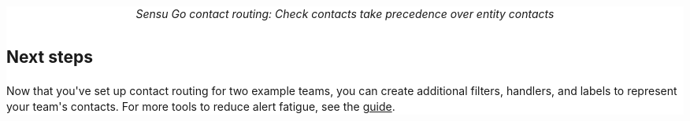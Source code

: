 <p style="text-align:center"><i>Sensu Go contact routing: Check contacts take precedence over entity contacts</i></p>

## Next steps

Now that you've set up contact routing for two example teams, you can create additional filters, handlers, and labels to represent your team's contacts.
For more tools to reduce alert fatigue, see the [guide][11].

[0]: https://bonsai.sensu.io/assets/sensu/sensu-go-has-contact-filter
[1]: ../../installation/install-sensu#install-the-sensu-backend
[2]: ../../installation/install-sensu#install-the-sensu-agent
[3]: ../../installation/install-sensu#install-sensuctl
[4]: ../../sensuctl/reference#first-time-setup
[5]: https://curl.haxx.se/
[6]: https://api.slack.com/incoming-webhooks
[7]: ../../getting-started/learn-sensu
[8]: https://bonsai.sensu.io/assets/sensu/sensu-slack-handler
[9]: ../../guides/monitor-server-resources
[10]: ../../reference/entities/#managing-entity-labels
[11]: ../../guides/reduce-alert-fatigue
